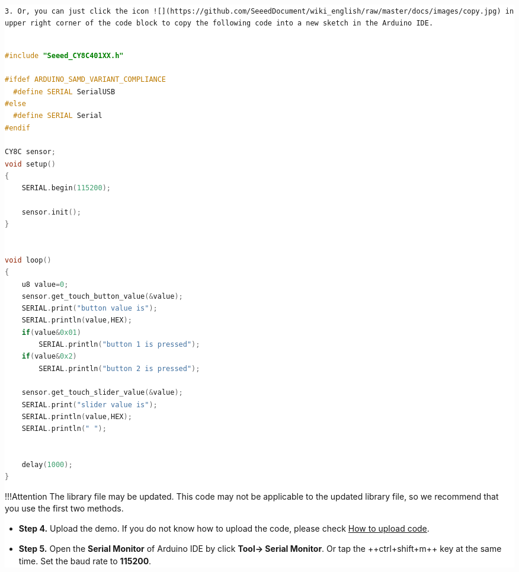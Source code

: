     3. Or, you can just click the icon ![](https://github.com/SeeedDocument/wiki_english/raw/master/docs/images/copy.jpg) in upper right corner of the code block to copy the following code into a new sketch in the Arduino IDE.

```C++

#include "Seeed_CY8C401XX.h"

#ifdef ARDUINO_SAMD_VARIANT_COMPLIANCE
  #define SERIAL SerialUSB
#else
  #define SERIAL Serial
#endif

CY8C sensor;
void setup()
{
    SERIAL.begin(115200);
    
    sensor.init();
}


void loop()
{
    u8 value=0;
    sensor.get_touch_button_value(&value);
    SERIAL.print("button value is");
    SERIAL.println(value,HEX);
    if(value&0x01)
        SERIAL.println("button 1 is pressed");
    if(value&0x2)
        SERIAL.println("button 2 is pressed");

    sensor.get_touch_slider_value(&value);
    SERIAL.print("slider value is");
    SERIAL.println(value,HEX);
    SERIAL.println(" ");


    delay(1000);
}
```

!!!Attention
        The library file may be updated. This code may not be applicable to the updated library file, so we recommend that you use the first two methods. 


- **Step 4.** Upload the demo. If you do not know how to upload the code, please check [How to upload code](http://wiki.seeedstudio.com/Upload_Code/).

- **Step 5.** Open the **Serial Monitor** of Arduino IDE by click **Tool-> Serial Monitor**. Or tap the ++ctrl+shift+m++ key at the same time. Set the baud rate to **115200**.

